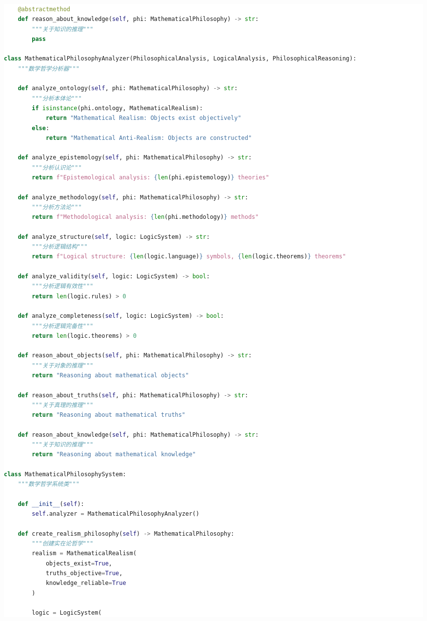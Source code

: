 ```python
    @abstractmethod
    def reason_about_knowledge(self, phi: MathematicalPhilosophy) -> str:
        """关于知识的推理"""
        pass

class MathematicalPhilosophyAnalyzer(PhilosophicalAnalysis, LogicalAnalysis, PhilosophicalReasoning):
    """数学哲学分析器"""
    
    def analyze_ontology(self, phi: MathematicalPhilosophy) -> str:
        """分析本体论"""
        if isinstance(phi.ontology, MathematicalRealism):
            return "Mathematical Realism: Objects exist objectively"
        else:
            return "Mathematical Anti-Realism: Objects are constructed"
    
    def analyze_epistemology(self, phi: MathematicalPhilosophy) -> str:
        """分析认识论"""
        return f"Epistemological analysis: {len(phi.epistemology)} theories"
    
    def analyze_methodology(self, phi: MathematicalPhilosophy) -> str:
        """分析方法论"""
        return f"Methodological analysis: {len(phi.methodology)} methods"
    
    def analyze_structure(self, logic: LogicSystem) -> str:
        """分析逻辑结构"""
        return f"Logical structure: {len(logic.language)} symbols, {len(logic.theorems)} theorems"
    
    def analyze_validity(self, logic: LogicSystem) -> bool:
        """分析逻辑有效性"""
        return len(logic.rules) > 0
    
    def analyze_completeness(self, logic: LogicSystem) -> bool:
        """分析逻辑完备性"""
        return len(logic.theorems) > 0
    
    def reason_about_objects(self, phi: MathematicalPhilosophy) -> str:
        """关于对象的推理"""
        return "Reasoning about mathematical objects"
    
    def reason_about_truths(self, phi: MathematicalPhilosophy) -> str:
        """关于真理的推理"""
        return "Reasoning about mathematical truths"
    
    def reason_about_knowledge(self, phi: MathematicalPhilosophy) -> str:
        """关于知识的推理"""
        return "Reasoning about mathematical knowledge"

class MathematicalPhilosophySystem:
    """数学哲学系统类"""
    
    def __init__(self):
        self.analyzer = MathematicalPhilosophyAnalyzer()
    
    def create_realism_philosophy(self) -> MathematicalPhilosophy:
        """创建实在论哲学"""
        realism = MathematicalRealism(
            objects_exist=True,
            truths_objective=True,
            knowledge_reliable=True
        )
        
        logic = LogicSystem(
```